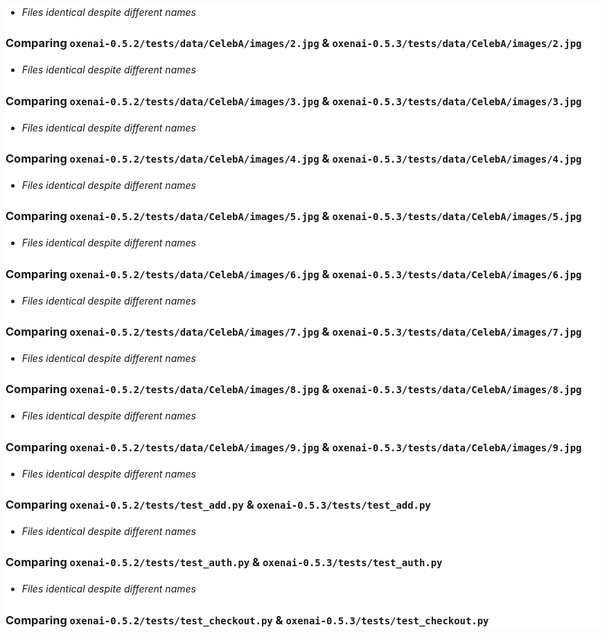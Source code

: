  * *Files identical despite different names*

### Comparing `oxenai-0.5.2/tests/data/CelebA/images/2.jpg` & `oxenai-0.5.3/tests/data/CelebA/images/2.jpg`

 * *Files identical despite different names*

### Comparing `oxenai-0.5.2/tests/data/CelebA/images/3.jpg` & `oxenai-0.5.3/tests/data/CelebA/images/3.jpg`

 * *Files identical despite different names*

### Comparing `oxenai-0.5.2/tests/data/CelebA/images/4.jpg` & `oxenai-0.5.3/tests/data/CelebA/images/4.jpg`

 * *Files identical despite different names*

### Comparing `oxenai-0.5.2/tests/data/CelebA/images/5.jpg` & `oxenai-0.5.3/tests/data/CelebA/images/5.jpg`

 * *Files identical despite different names*

### Comparing `oxenai-0.5.2/tests/data/CelebA/images/6.jpg` & `oxenai-0.5.3/tests/data/CelebA/images/6.jpg`

 * *Files identical despite different names*

### Comparing `oxenai-0.5.2/tests/data/CelebA/images/7.jpg` & `oxenai-0.5.3/tests/data/CelebA/images/7.jpg`

 * *Files identical despite different names*

### Comparing `oxenai-0.5.2/tests/data/CelebA/images/8.jpg` & `oxenai-0.5.3/tests/data/CelebA/images/8.jpg`

 * *Files identical despite different names*

### Comparing `oxenai-0.5.2/tests/data/CelebA/images/9.jpg` & `oxenai-0.5.3/tests/data/CelebA/images/9.jpg`

 * *Files identical despite different names*

### Comparing `oxenai-0.5.2/tests/test_add.py` & `oxenai-0.5.3/tests/test_add.py`

 * *Files identical despite different names*

### Comparing `oxenai-0.5.2/tests/test_auth.py` & `oxenai-0.5.3/tests/test_auth.py`

 * *Files identical despite different names*

### Comparing `oxenai-0.5.2/tests/test_checkout.py` & `oxenai-0.5.3/tests/test_checkout.py`
